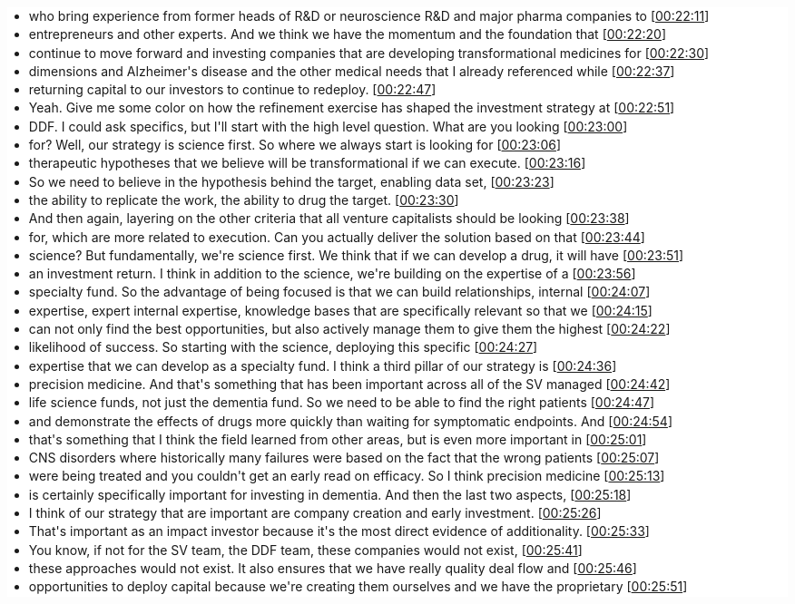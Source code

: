 *  who bring experience from former heads of R&D or neuroscience R&D and major pharma companies to [[00:22:11](https://www.youtube.com/watch?v=YRAkh-ZcL08&t=1331.76s)]
*  entrepreneurs and other experts. And we think we have the momentum and the foundation that [[00:22:20](https://www.youtube.com/watch?v=YRAkh-ZcL08&t=1340.8s)]
*  continue to move forward and investing companies that are developing transformational medicines for [[00:22:30](https://www.youtube.com/watch?v=YRAkh-ZcL08&t=1350.6399999999999s)]
*  dimensions and Alzheimer's disease and the other medical needs that I already referenced while [[00:22:37](https://www.youtube.com/watch?v=YRAkh-ZcL08&t=1357.8400000000001s)]
*  returning capital to our investors to continue to redeploy. [[00:22:47](https://www.youtube.com/watch?v=YRAkh-ZcL08&t=1367.5200000000002s)]
*  Yeah. Give me some color on how the refinement exercise has shaped the investment strategy at [[00:22:51](https://www.youtube.com/watch?v=YRAkh-ZcL08&t=1371.2800000000002s)]
*  DDF. I could ask specifics, but I'll start with the high level question. What are you looking [[00:23:00](https://www.youtube.com/watch?v=YRAkh-ZcL08&t=1380.88s)]
*  for? Well, our strategy is science first. So where we always start is looking for [[00:23:06](https://www.youtube.com/watch?v=YRAkh-ZcL08&t=1386.72s)]
*  therapeutic hypotheses that we believe will be transformational if we can execute. [[00:23:16](https://www.youtube.com/watch?v=YRAkh-ZcL08&t=1396.4s)]
*  So we need to believe in the hypothesis behind the target, enabling data set, [[00:23:23](https://www.youtube.com/watch?v=YRAkh-ZcL08&t=1403.8400000000001s)]
*  the ability to replicate the work, the ability to drug the target. [[00:23:30](https://www.youtube.com/watch?v=YRAkh-ZcL08&t=1410.8s)]
*  And then again, layering on the other criteria that all venture capitalists should be looking [[00:23:38](https://www.youtube.com/watch?v=YRAkh-ZcL08&t=1418.32s)]
*  for, which are more related to execution. Can you actually deliver the solution based on that [[00:23:44](https://www.youtube.com/watch?v=YRAkh-ZcL08&t=1424.56s)]
*  science? But fundamentally, we're science first. We think that if we can develop a drug, it will have [[00:23:51](https://www.youtube.com/watch?v=YRAkh-ZcL08&t=1431.12s)]
*  an investment return. I think in addition to the science, we're building on the expertise of a [[00:23:56](https://www.youtube.com/watch?v=YRAkh-ZcL08&t=1436.8s)]
*  specialty fund. So the advantage of being focused is that we can build relationships, internal [[00:24:07](https://www.youtube.com/watch?v=YRAkh-ZcL08&t=1447.2s)]
*  expertise, expert internal expertise, knowledge bases that are specifically relevant so that we [[00:24:15](https://www.youtube.com/watch?v=YRAkh-ZcL08&t=1455.12s)]
*  can not only find the best opportunities, but also actively manage them to give them the highest [[00:24:22](https://www.youtube.com/watch?v=YRAkh-ZcL08&t=1462.32s)]
*  likelihood of success. So starting with the science, deploying this specific [[00:24:27](https://www.youtube.com/watch?v=YRAkh-ZcL08&t=1467.6s)]
*  expertise that we can develop as a specialty fund. I think a third pillar of our strategy is [[00:24:36](https://www.youtube.com/watch?v=YRAkh-ZcL08&t=1476.08s)]
*  precision medicine. And that's something that has been important across all of the SV managed [[00:24:42](https://www.youtube.com/watch?v=YRAkh-ZcL08&t=1482.72s)]
*  life science funds, not just the dementia fund. So we need to be able to find the right patients [[00:24:47](https://www.youtube.com/watch?v=YRAkh-ZcL08&t=1487.76s)]
*  and demonstrate the effects of drugs more quickly than waiting for symptomatic endpoints. And [[00:24:54](https://www.youtube.com/watch?v=YRAkh-ZcL08&t=1494.16s)]
*  that's something that I think the field learned from other areas, but is even more important in [[00:25:01](https://www.youtube.com/watch?v=YRAkh-ZcL08&t=1501.6000000000001s)]
*  CNS disorders where historically many failures were based on the fact that the wrong patients [[00:25:07](https://www.youtube.com/watch?v=YRAkh-ZcL08&t=1507.8400000000001s)]
*  were being treated and you couldn't get an early read on efficacy. So I think precision medicine [[00:25:13](https://www.youtube.com/watch?v=YRAkh-ZcL08&t=1513.44s)]
*  is certainly specifically important for investing in dementia. And then the last two aspects, [[00:25:18](https://www.youtube.com/watch?v=YRAkh-ZcL08&t=1518.96s)]
*  I think of our strategy that are important are company creation and early investment. [[00:25:26](https://www.youtube.com/watch?v=YRAkh-ZcL08&t=1526.72s)]
*  That's important as an impact investor because it's the most direct evidence of additionality. [[00:25:33](https://www.youtube.com/watch?v=YRAkh-ZcL08&t=1533.28s)]
*  You know, if not for the SV team, the DDF team, these companies would not exist, [[00:25:41](https://www.youtube.com/watch?v=YRAkh-ZcL08&t=1541.3600000000001s)]
*  these approaches would not exist. It also ensures that we have really quality deal flow and [[00:25:46](https://www.youtube.com/watch?v=YRAkh-ZcL08&t=1546.0800000000002s)]
*  opportunities to deploy capital because we're creating them ourselves and we have the proprietary [[00:25:51](https://www.youtube.com/watch?v=YRAkh-ZcL08&t=1551.44s)]